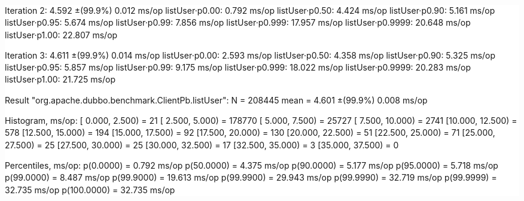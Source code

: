 Iteration   2: 4.592 ±(99.9%) 0.012 ms/op
                 listUser·p0.00:   0.792 ms/op
                 listUser·p0.50:   4.424 ms/op
                 listUser·p0.90:   5.161 ms/op
                 listUser·p0.95:   5.674 ms/op
                 listUser·p0.99:   7.856 ms/op
                 listUser·p0.999:  17.957 ms/op
                 listUser·p0.9999: 20.648 ms/op
                 listUser·p1.00:   22.807 ms/op

Iteration   3: 4.611 ±(99.9%) 0.014 ms/op
                 listUser·p0.00:   2.593 ms/op
                 listUser·p0.50:   4.358 ms/op
                 listUser·p0.90:   5.325 ms/op
                 listUser·p0.95:   5.857 ms/op
                 listUser·p0.99:   9.175 ms/op
                 listUser·p0.999:  18.022 ms/op
                 listUser·p0.9999: 20.283 ms/op
                 listUser·p1.00:   21.725 ms/op



Result "org.apache.dubbo.benchmark.ClientPb.listUser":
  N = 208445
  mean =      4.601 ±(99.9%) 0.008 ms/op

  Histogram, ms/op:
    [ 0.000,  2.500) = 21 
    [ 2.500,  5.000) = 178770 
    [ 5.000,  7.500) = 25727 
    [ 7.500, 10.000) = 2741 
    [10.000, 12.500) = 578 
    [12.500, 15.000) = 194 
    [15.000, 17.500) = 92 
    [17.500, 20.000) = 130 
    [20.000, 22.500) = 51 
    [22.500, 25.000) = 71 
    [25.000, 27.500) = 25 
    [27.500, 30.000) = 25 
    [30.000, 32.500) = 17 
    [32.500, 35.000) = 3 
    [35.000, 37.500) = 0 

  Percentiles, ms/op:
      p(0.0000) =      0.792 ms/op
     p(50.0000) =      4.375 ms/op
     p(90.0000) =      5.177 ms/op
     p(95.0000) =      5.718 ms/op
     p(99.0000) =      8.487 ms/op
     p(99.9000) =     19.613 ms/op
     p(99.9900) =     29.943 ms/op
     p(99.9990) =     32.719 ms/op
     p(99.9999) =     32.735 ms/op
    p(100.0000) =     32.735 ms/op
